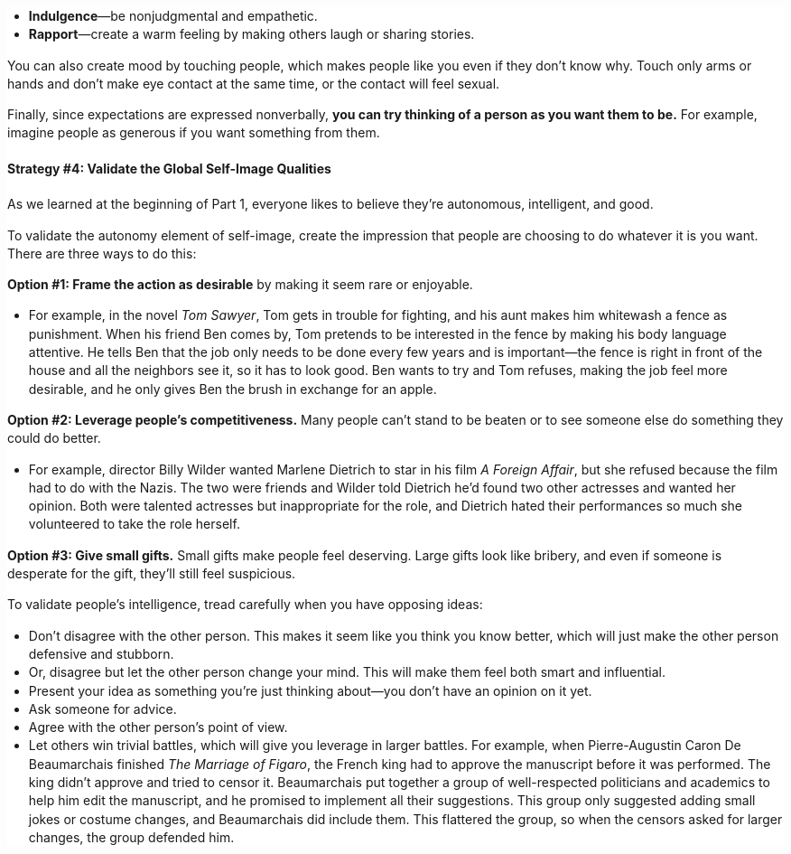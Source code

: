- **Indulgence**—be nonjudgmental and empathetic.
- **Rapport**—create a warm feeling by making others laugh or sharing stories.

You can also create mood by touching people, which makes people like you even if they don’t know why. Touch only arms or hands and don’t make eye contact at the same time, or the contact will feel sexual.

Finally, since expectations are expressed nonverbally, **you can try thinking of a person as you want them to be.** For example, imagine people as generous if you want something from them.

#### Strategy #4: Validate the Global Self-Image Qualities

As we learned at the beginning of Part 1, everyone likes to believe they’re autonomous, intelligent, and good.

To validate the autonomy element of self-image, create the impression that people are choosing to do whatever it is you want. There are three ways to do this:

**Option #1: Frame the action as desirable** by making it seem rare or enjoyable.

- For example, in the novel _Tom Sawyer_, Tom gets in trouble for fighting, and his aunt makes him whitewash a fence as punishment. When his friend Ben comes by, Tom pretends to be interested in the fence by making his body language attentive. He tells Ben that the job only needs to be done every few years and is important—the fence is right in front of the house and all the neighbors see it, so it has to look good. Ben wants to try and Tom refuses, making the job feel more desirable, and he only gives Ben the brush in exchange for an apple.

**Option #2: Leverage people’s competitiveness.** Many people can’t stand to be beaten or to see someone else do something they could do better.

- For example, director Billy Wilder wanted Marlene Dietrich to star in his film _A Foreign Affair_, but she refused because the film had to do with the Nazis. The two were friends and Wilder told Dietrich he’d found two other actresses and wanted her opinion. Both were talented actresses but inappropriate for the role, and Dietrich hated their performances so much she volunteered to take the role herself.

**Option #3: Give small gifts.** Small gifts make people feel deserving. Large gifts look like bribery, and even if someone is desperate for the gift, they’ll still feel suspicious.

To validate people’s intelligence, tread carefully when you have opposing ideas:

- Don’t disagree with the other person. This makes it seem like you think you know better, which will just make the other person defensive and stubborn.
- Or, disagree but let the other person change your mind. This will make them feel both smart and influential.
- Present your idea as something you’re just thinking about—you don’t have an opinion on it yet.
- Ask someone for advice.
- Agree with the other person’s point of view.
- Let others win trivial battles, which will give you leverage in larger battles. For example, when Pierre-Augustin Caron De Beaumarchais finished _The Marriage of Figaro_, the French king had to approve the manuscript before it was performed. The king didn’t approve and tried to censor it. Beaumarchais put together a group of well-respected politicians and academics to help him edit the manuscript, and he promised to implement all their suggestions. This group only suggested adding small jokes or costume changes, and Beaumarchais did include them. This flattered the group, so when the censors asked for larger changes, the group defended him.
